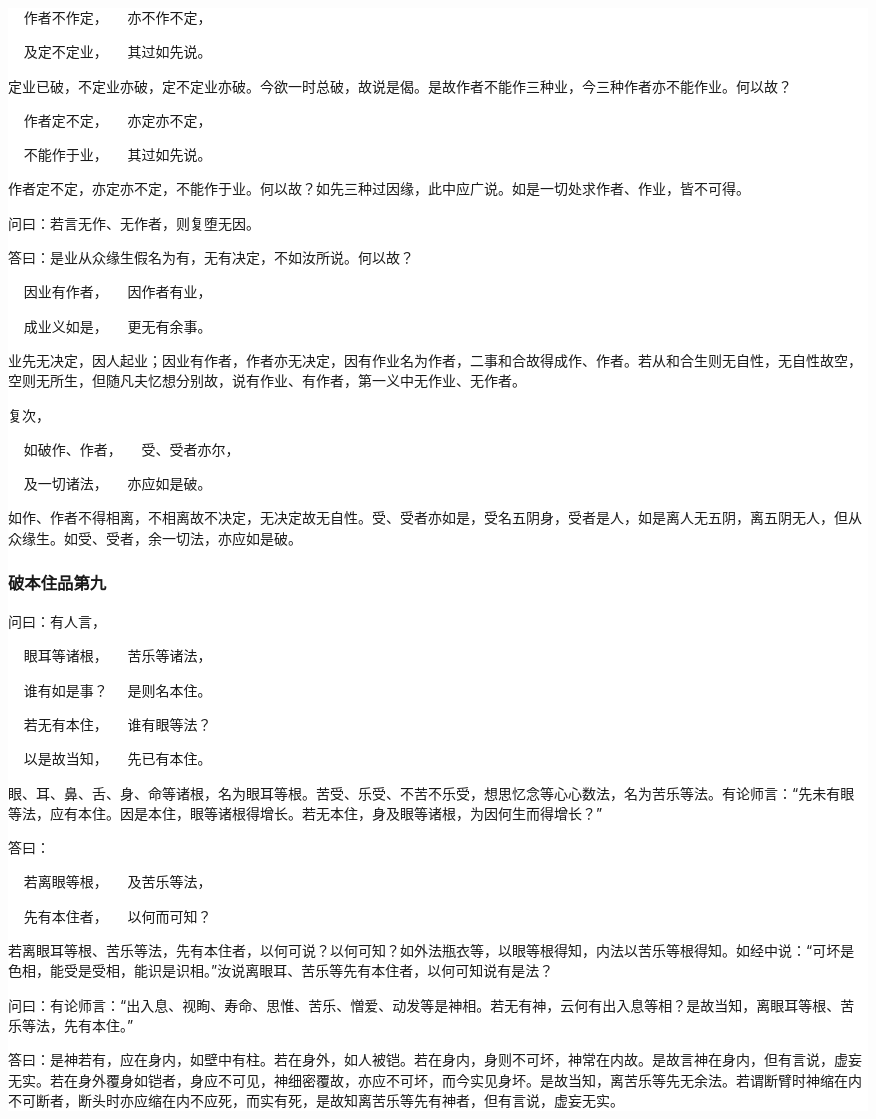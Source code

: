 &nbsp;&nbsp;&nbsp;&nbsp;作者不作定， &nbsp;&nbsp;&nbsp;&nbsp;亦不作不定，

&nbsp;&nbsp;&nbsp;&nbsp;及定不定业， &nbsp;&nbsp;&nbsp;&nbsp;其过如先说。

定业已破，不定业亦破，定不定业亦破。今欲一时总破，故说是偈。是故作者不能作三种业，今三种作者亦不能作业。何以故？
<a name="8-10"></a>

&nbsp;&nbsp;&nbsp;&nbsp;作者定不定， &nbsp;&nbsp;&nbsp;&nbsp;亦定亦不定，

&nbsp;&nbsp;&nbsp;&nbsp;不能作于业， &nbsp;&nbsp;&nbsp;&nbsp;其过如先说。

作者定不定，亦定亦不定，不能作于业。何以故？如先三种过因缘，此中应广说。如是一切处求作者、作业，皆不可得。

问曰：若言无作、无作者，则复堕无因。

答曰：是业从众缘生假名为有，无有决定，不如汝所说。何以故？
<a name="8-11"></a>

&nbsp;&nbsp;&nbsp;&nbsp;因业有作者， &nbsp;&nbsp;&nbsp;&nbsp;因作者有业，

&nbsp;&nbsp;&nbsp;&nbsp;成业义如是， &nbsp;&nbsp;&nbsp;&nbsp;更无有余事。

业先无决定，因人起业；因业有作者，作者亦无决定，因有作业名为作者，二事和合故得成作、作者。若从和合生则无自性，无自性故空，空则无所生，但随凡夫忆想分别故，说有作业、有作者，第一义中无作业、无作者。

复次，
<a name="8-12"></a>

&nbsp;&nbsp;&nbsp;&nbsp;如破作、作者， &nbsp;&nbsp;&nbsp;&nbsp;受、受者亦尔，

&nbsp;&nbsp;&nbsp;&nbsp;及一切诸法， &nbsp;&nbsp;&nbsp;&nbsp;亦应如是破。

如作、作者不得相离，不相离故不决定，无决定故无自性。受、受者亦如是，受名五阴身，受者是人，如是离人无五阴，离五阴无人，但从众缘生。如受、受者，余一切法，亦应如是破。

### 破本住品第九

问曰：有人言，
<a name="9-1"></a>

&nbsp;&nbsp;&nbsp;&nbsp;眼耳等诸根， &nbsp;&nbsp;&nbsp;&nbsp;苦乐等诸法，

&nbsp;&nbsp;&nbsp;&nbsp;谁有如是事？ &nbsp;&nbsp;&nbsp;&nbsp;是则名本住。
<a name="9-2"></a>

&nbsp;&nbsp;&nbsp;&nbsp;若无有本住， &nbsp;&nbsp;&nbsp;&nbsp;谁有眼等法？

&nbsp;&nbsp;&nbsp;&nbsp;以是故当知， &nbsp;&nbsp;&nbsp;&nbsp;先已有本住。

眼、耳、鼻、舌、身、命等诸根，名为眼耳等根。苦受、乐受、不苦不乐受，想思忆念等心心数法，名为苦乐等法。有论师言：“先未有眼等法，应有本住。因是本住，眼等诸根得增长。若无本住，身及眼等诸根，为因何生而得增长？”

答曰：
<a name="9-3"></a>

&nbsp;&nbsp;&nbsp;&nbsp;若离眼等根， &nbsp;&nbsp;&nbsp;&nbsp;及苦乐等法，

&nbsp;&nbsp;&nbsp;&nbsp;先有本住者， &nbsp;&nbsp;&nbsp;&nbsp;以何而可知？

若离眼耳等根、苦乐等法，先有本住者，以何可说？以何可知？如外法瓶衣等，以眼等根得知，内法以苦乐等根得知。如经中说：“可坏是色相，能受是受相，能识是识相。”汝说离眼耳、苦乐等先有本住者，以何可知说有是法？

问曰：有论师言：“出入息、视眴、寿命、思惟、苦乐、憎爱、动发等是神相。若无有神，云何有出入息等相？是故当知，离眼耳等根、苦乐等法，先有本住。”

答曰：是神若有，应在身内，如壁中有柱。若在身外，如人被铠。若在身内，身则不可坏，神常在内故。是故言神在身内，但有言说，虚妄无实。若在身外覆身如铠者，身应不可见，神细密覆故，亦应不可坏，而今实见身坏。是故当知，离苦乐等先无余法。若谓断臂时神缩在内不可断者，断头时亦应缩在内不应死，而实有死，是故知离苦乐等先有神者，但有言说，虚妄无实。
